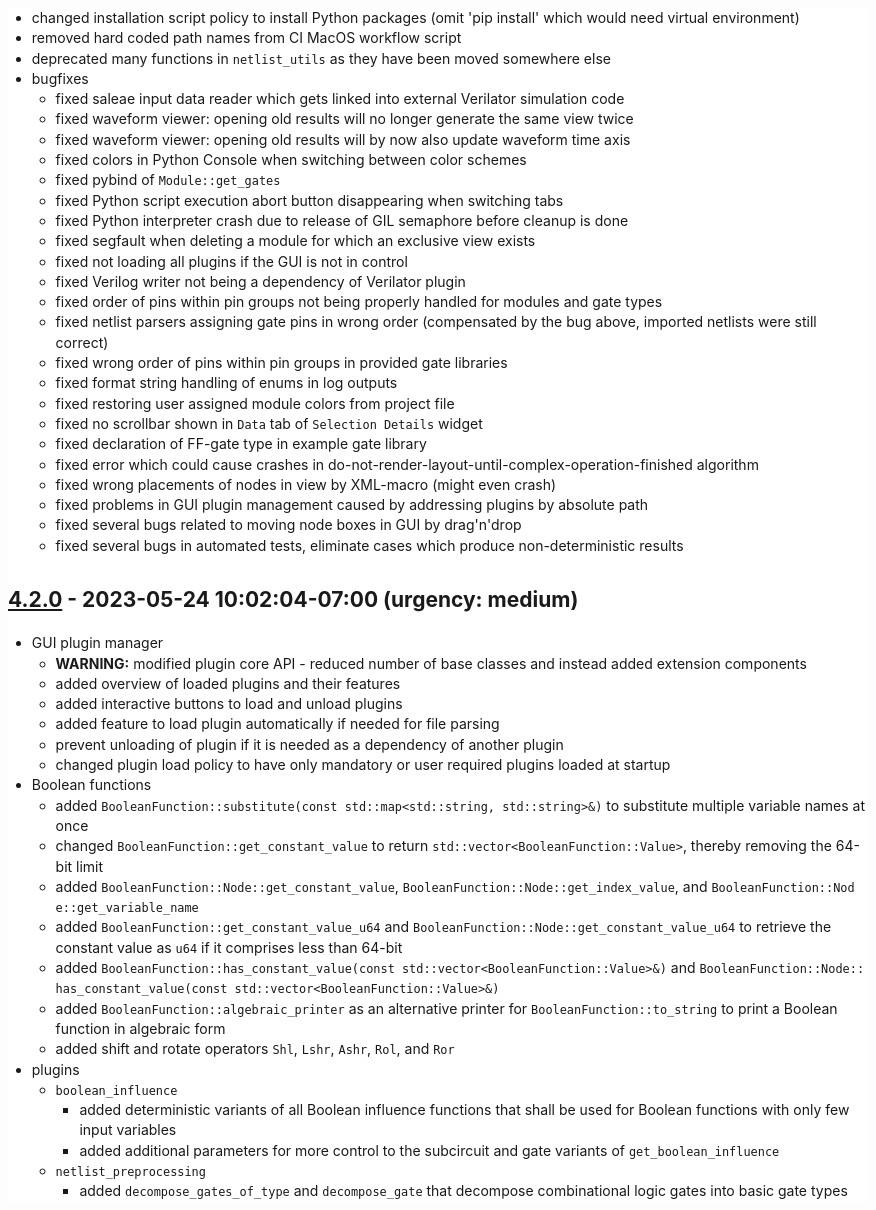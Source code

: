   * changed installation script policy to install Python packages (omit 'pip install' which would need virtual environment)
  * removed hard coded path names from CI MacOS workflow script
  * deprecated many functions in `netlist_utils` as they have been moved somewhere else
* bugfixes
  * fixed saleae input data reader which gets linked into external Verilator simulation code
  * fixed waveform viewer: opening old results will no longer generate the same view twice
  * fixed waveform viewer: opening old results will by now also update waveform time axis
  * fixed colors in Python Console when switching between color schemes
  * fixed pybind of `Module::get_gates`
  * fixed Python script execution abort button disappearing when switching tabs
  * fixed Python interpreter crash due to release of GIL semaphore before cleanup is done
  * fixed segfault when deleting a module for which an exclusive view exists
  * fixed not loading all plugins if the GUI is not in control
  * fixed Verilog writer not being a dependency of Verilator plugin
  * fixed order of pins within pin groups not being properly handled for modules and gate types
  * fixed netlist parsers assigning gate pins in wrong order (compensated by the bug above, imported netlists were still correct)
  * fixed wrong order of pins within pin groups in provided gate libraries
  * fixed format string handling of enums in log outputs
  * fixed restoring user assigned module colors from project file
  * fixed no scrollbar shown in `Data` tab of `Selection Details` widget
  * fixed declaration of FF-gate type in example gate library
  * fixed error which could cause crashes in do-not-render-layout-until-complex-operation-finished algorithm
  * fixed wrong placements of nodes in view by XML-macro (might even crash)
  * fixed problems in GUI plugin management caused by addressing plugins by absolute path
  * fixed several bugs related to moving node boxes in GUI by drag'n'drop
  * fixed several bugs in automated tests, eliminate cases which produce non-deterministic results

## [4.2.0](v4.2.0) - 2023-05-24 10:02:04-07:00 (urgency: medium)
* GUI plugin manager
  * **WARNING:** modified plugin core API - reduced number of base classes and instead added extension components
  * added overview of loaded plugins and their features
  * added interactive buttons to load and unload plugins
  * added feature to load plugin automatically if needed for file parsing
  * prevent unloading of plugin if it is needed as a dependency of another plugin
  * changed plugin load policy to have only mandatory or user required plugins loaded at startup
* Boolean functions
  * added `BooleanFunction::substitute(const std::map<std::string, std::string>&)` to substitute multiple variable names at once
  * changed `BooleanFunction::get_constant_value` to return `std::vector<BooleanFunction::Value>`, thereby removing the 64-bit limit
  * added `BooleanFunction::Node::get_constant_value`, `BooleanFunction::Node::get_index_value`, and `BooleanFunction::Node::get_variable_name`
  * added `BooleanFunction::get_constant_value_u64` and `BooleanFunction::Node::get_constant_value_u64` to retrieve the constant value as `u64` if it comprises less than 64-bit
  * added `BooleanFunction::has_constant_value(const std::vector<BooleanFunction::Value>&)` and `BooleanFunction::Node::has_constant_value(const std::vector<BooleanFunction::Value>&)`
  * added `BooleanFunction::algebraic_printer` as an alternative printer for `BooleanFunction::to_string` to print a Boolean function in algebraic form
  * added shift and rotate operators `Shl`, `Lshr`, `Ashr`, `Rol`, and `Ror`
* plugins
  * `boolean_influence`
    * added deterministic variants of all Boolean influence functions that shall be used for Boolean functions with only few input variables
    * added additional parameters for more control to the subcircuit and gate variants of `get_boolean_influence`
  * `netlist_preprocessing`
    * added `decompose_gates_of_type` and `decompose_gate` that decompose combinational logic gates into basic gate types